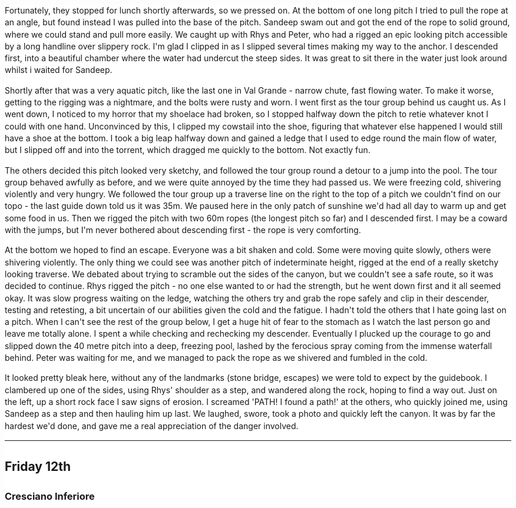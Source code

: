 Fortunately, they stopped for lunch shortly afterwards, so we pressed on. At the bottom of one long pitch I tried to pull the rope at an angle, but found instead I was pulled into the base of the pitch. Sandeep swam out and got the end of the rope to solid ground, where we could stand and pull more easily. We caught up with Rhys and Peter, who had a rigged an epic looking pitch accessible by a long handline over slippery rock. I'm glad I clipped in as I slipped several times making my way to the anchor. I descended first, into a beautiful chamber where the water had undercut the steep sides. It was great to sit there in the water just look around whilst i waited for Sandeep. 

Shortly after that was a very aquatic pitch, like the last one in Val Grande - narrow chute, fast flowing water. To make it worse, getting to the rigging was a nightmare, and the bolts were rusty and worn. I went first as the tour group behind us caught us. As I went down, I noticed to my horror that my shoelace had broken, so I stopped halfway down the pitch to retie whatever knot I could with one hand. Unconvinced by this, I clipped my cowstail into the shoe, figuring that whatever else happened I would still have a shoe at the bottom. I took a big leap halfway down and gained a ledge that I used to edge round the main flow of water, but I slipped off and into the torrent, which dragged me quickly to the bottom. Not exactly fun. 

The others decided this pitch looked very sketchy, and followed the tour group round a detour to a jump into the pool. The tour group behaved awfully as before, and we were quite annoyed by the time they had passed us. We were freezing cold, shivering violently and very hungry. We followed the tour group up a traverse line on the right to the top of a pitch we couldn't find on our topo - the last guide down told us it was 35m. We paused here in the only patch of sunshine we'd had all day to warm up and get some food in us. Then we rigged the pitch with two 60m ropes (the longest pitch so far) and I descended first. I may be a coward with the jumps, but I'm never bothered about descending first - the rope is very comforting. 

At the bottom we hoped to find an escape. Everyone was a bit shaken and cold. Some were moving quite slowly, others were shivering violently. The only thing we could see was another pitch of indeterminate height, rigged at the end of a really sketchy looking traverse. We debated about trying to scramble out the sides of the canyon, but we couldn't see a safe route, so it was decided to continue. Rhys rigged the pitch - no one else wanted to or had the strength, but he went down first and it all seemed okay. It was slow progress waiting on the ledge, watching the others try and grab the rope safely and clip in their descender, testing and retesting, a bit uncertain of our abilities given the cold and the fatigue. I hadn't told the others that I hate going last on a pitch. When I can't see the rest of the group below, I get a huge hit of fear to the stomach as I watch the last person go and leave me totally alone. I spent a while checking and rechecking my descender. Eventually I plucked up the courage to go and slipped down the 40 metre pitch into a deep, freezing pool, lashed by the ferocious spray coming from the immense waterfall behind. Peter was waiting for me, and we managed to pack the rope as we shivered and fumbled in the cold. 

It looked pretty bleak here, without any of the landmarks (stone bridge, escapes) we were told to expect by the guidebook. I clambered up one of the sides, using Rhys' shoulder as a step, and wandered along the rock, hoping to find a way out. Just on the left, up a short rock face I saw signs of erosion. I screamed 'PATH! I found a path!' at the others, who quickly joined me, using Sandeep as a step and then hauling him up last. We laughed, swore, took a photo and quickly left the canyon. It was by far the hardest we'd done, and gave me a real appreciation of the danger involved. 

* * *

##  Friday 12th 

###  Cresciano Inferiore 
